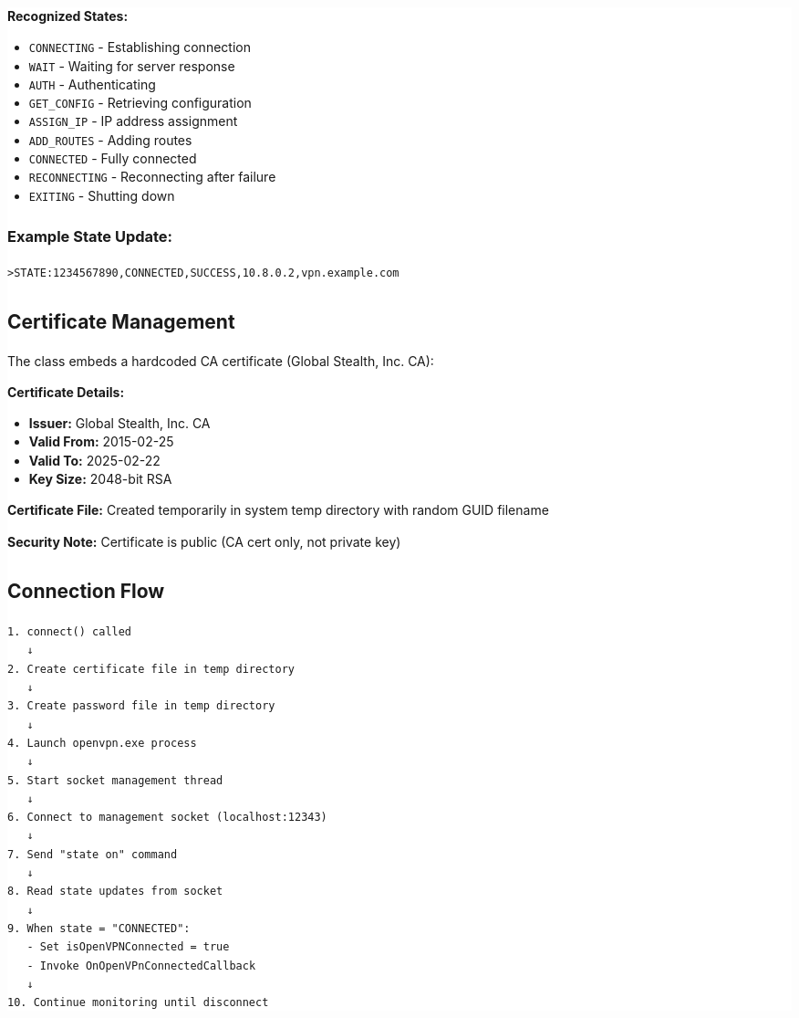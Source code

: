 **Recognized States:**
- `CONNECTING` - Establishing connection
- `WAIT` - Waiting for server response
- `AUTH` - Authenticating
- `GET_CONFIG` - Retrieving configuration
- `ASSIGN_IP` - IP address assignment
- `ADD_ROUTES` - Adding routes
- `CONNECTED` - Fully connected
- `RECONNECTING` - Reconnecting after failure
- `EXITING` - Shutting down

### Example State Update:
```
>STATE:1234567890,CONNECTED,SUCCESS,10.8.0.2,vpn.example.com
```

## Certificate Management

The class embeds a hardcoded CA certificate (Global Stealth, Inc. CA):

**Certificate Details:**
- **Issuer:** Global Stealth, Inc. CA
- **Valid From:** 2015-02-25
- **Valid To:** 2025-02-22
- **Key Size:** 2048-bit RSA

**Certificate File:** Created temporarily in system temp directory with random GUID filename

**Security Note:** Certificate is public (CA cert only, not private key)

## Connection Flow

```
1. connect() called
   ↓
2. Create certificate file in temp directory
   ↓
3. Create password file in temp directory
   ↓
4. Launch openvpn.exe process
   ↓
5. Start socket management thread
   ↓
6. Connect to management socket (localhost:12343)
   ↓
7. Send "state on" command
   ↓
8. Read state updates from socket
   ↓
9. When state = "CONNECTED":
   - Set isOpenVPNConnected = true
   - Invoke OnOpenVPnConnectedCallback
   ↓
10. Continue monitoring until disconnect
```
